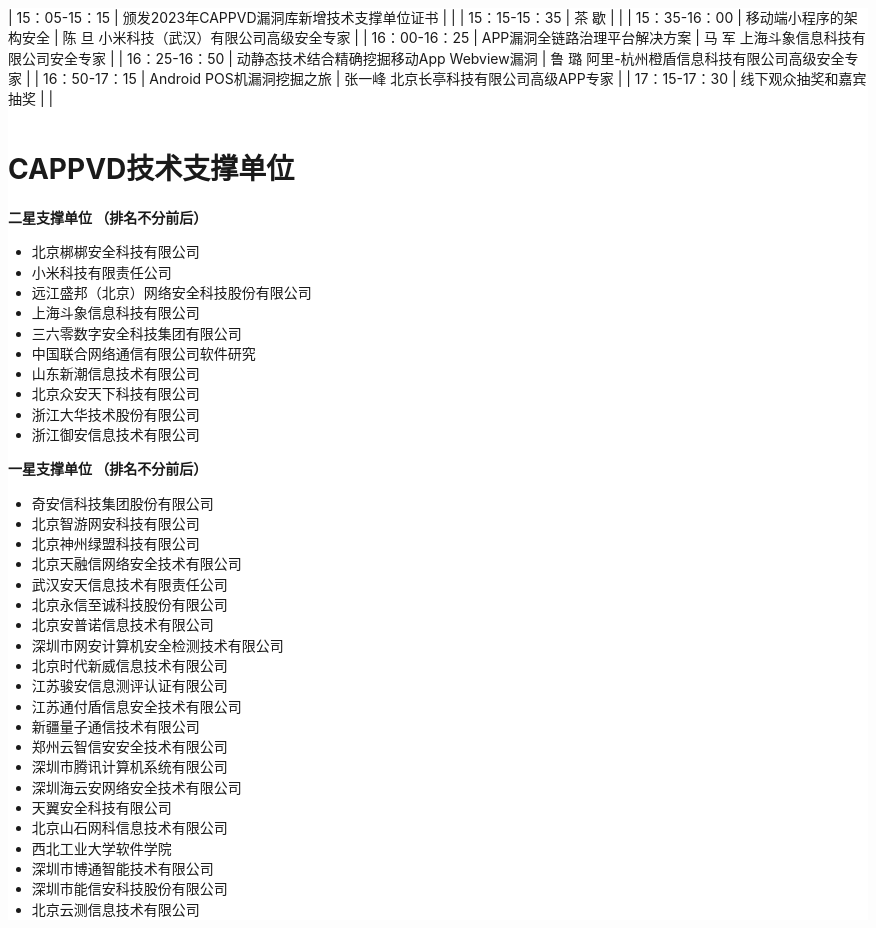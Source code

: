 | 15：05-15：15 | 颁发2023年CAPPVD漏洞库新增技术支撑单位证书          |                                                              |
| 15：15-15：35 | 茶 歇                                               |                                                              |
| 15：35-16：00 | 移动端小程序的架构安全                              | 陈 旦   小米科技（武汉）有限公司高级安全专家                 |
| 16：00-16：25 | APP漏洞全链路治理平台解决方案                       | 马 军   上海斗象信息科技有限公司安全专家                     |
| 16：25-16：50 | 动静态技术结合精确挖掘移动App Webview漏洞           | 鲁 璐   阿里-杭州橙盾信息科技有限公司高级安全专家            |
| 16：50-17：15 | Android POS机漏洞挖掘之旅                           | 张一峰   北京长亭科技有限公司高级APP专家                     |
| 17：15-17：30 | 线下观众抽奖和嘉宾抽奖                              |                                                              |



# CAPPVD技术支撑单位

**二星支撑单位 （排名不分前后）**

- 北京梆梆安全科技有限公司
- 小米科技有限责任公司
- 远江盛邦（北京）网络安全科技股份有限公司
- 上海斗象信息科技有限公司
- 三六零数字安全科技集团有限公司
- 中国联合网络通信有限公司软件研究
- 山东新潮信息技术有限公司
- 北京众安天下科技有限公司
- 浙江大华技术股份有限公司
- 浙江御安信息技术有限公司



**一星支撑单位 （排名不分前后）**

- 奇安信科技集团股份有限公司
- 北京智游网安科技有限公司
- 北京神州绿盟科技有限公司
- 北京天融信网络安全技术有限公司
- 武汉安天信息技术有限责任公司
- 北京永信至诚科技股份有限公司
- 北京安普诺信息技术有限公司
- 深圳市网安计算机安全检测技术有限公司
- 北京时代新威信息技术有限公司
- 江苏骏安信息测评认证有限公司
- 江苏通付盾信息安全技术有限公司
- 新疆量子通信技术有限公司
- 郑州云智信安安全技术有限公司
- 深圳市腾讯计算机系统有限公司
- 深圳海云安网络安全技术有限公司
- 天翼安全科技有限公司
- 北京山石网科信息技术有限公司
- 西北工业大学软件学院
- 深圳市博通智能技术有限公司
- 深圳市能信安科技股份有限公司
- 北京云测信息技术有限公司
